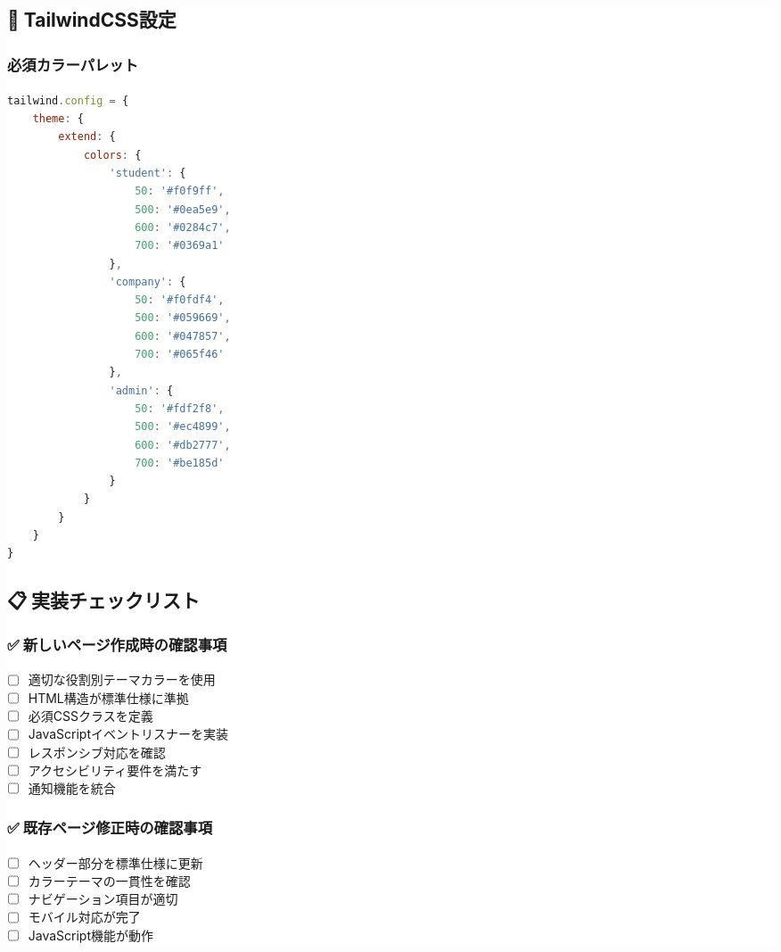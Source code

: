 ## 🔧 TailwindCSS設定

### 必須カラーパレット
```javascript
tailwind.config = {
    theme: {
        extend: {
            colors: {
                'student': {
                    50: '#f0f9ff',
                    500: '#0ea5e9',
                    600: '#0284c7',
                    700: '#0369a1'
                },
                'company': {
                    50: '#f0fdf4',
                    500: '#059669',
                    600: '#047857',
                    700: '#065f46'
                },
                'admin': {
                    50: '#fdf2f8',
                    500: '#ec4899',
                    600: '#db2777',
                    700: '#be185d'
                }
            }
        }
    }
}
```

## 📋 実装チェックリスト

### ✅ 新しいページ作成時の確認事項
- [ ] 適切な役割別テーマカラーを使用
- [ ] HTML構造が標準仕様に準拠  
- [ ] 必須CSSクラスを定義
- [ ] JavaScriptイベントリスナーを実装
- [ ] レスポンシブ対応を確認
- [ ] アクセシビリティ要件を満たす
- [ ] 通知機能を統合

### ✅ 既存ページ修正時の確認事項
- [ ] ヘッダー部分を標準仕様に更新
- [ ] カラーテーマの一貫性を確認
- [ ] ナビゲーション項目が適切
- [ ] モバイル対応が完了
- [ ] JavaScript機能が動作
